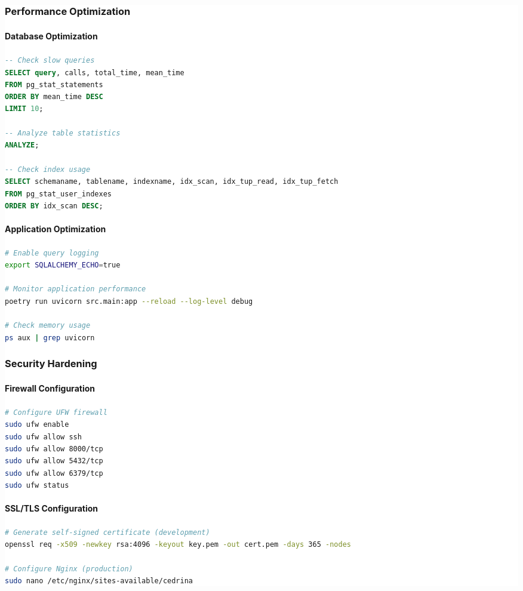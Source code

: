 ### Performance Optimization

#### Database Optimization
```sql
-- Check slow queries
SELECT query, calls, total_time, mean_time
FROM pg_stat_statements
ORDER BY mean_time DESC
LIMIT 10;

-- Analyze table statistics
ANALYZE;

-- Check index usage
SELECT schemaname, tablename, indexname, idx_scan, idx_tup_read, idx_tup_fetch
FROM pg_stat_user_indexes
ORDER BY idx_scan DESC;
```

#### Application Optimization
```bash
# Enable query logging
export SQLALCHEMY_ECHO=true

# Monitor application performance
poetry run uvicorn src.main:app --reload --log-level debug

# Check memory usage
ps aux | grep uvicorn
```

### Security Hardening

#### Firewall Configuration
```bash
# Configure UFW firewall
sudo ufw enable
sudo ufw allow ssh
sudo ufw allow 8000/tcp
sudo ufw allow 5432/tcp
sudo ufw allow 6379/tcp
sudo ufw status
```

#### SSL/TLS Configuration
```bash
# Generate self-signed certificate (development)
openssl req -x509 -newkey rsa:4096 -keyout key.pem -out cert.pem -days 365 -nodes

# Configure Nginx (production)
sudo nano /etc/nginx/sites-available/cedrina
```
